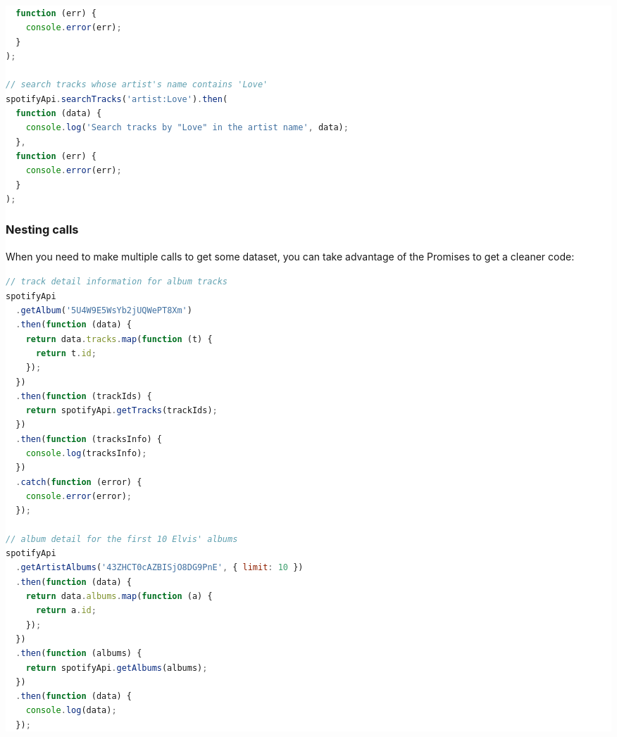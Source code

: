 ```js
  function (err) {
    console.error(err);
  }
);

// search tracks whose artist's name contains 'Love'
spotifyApi.searchTracks('artist:Love').then(
  function (data) {
    console.log('Search tracks by "Love" in the artist name', data);
  },
  function (err) {
    console.error(err);
  }
);
```

### Nesting calls

When you need to make multiple calls to get some dataset, you can take advantage
of the Promises to get a cleaner code:

```js
// track detail information for album tracks
spotifyApi
  .getAlbum('5U4W9E5WsYb2jUQWePT8Xm')
  .then(function (data) {
    return data.tracks.map(function (t) {
      return t.id;
    });
  })
  .then(function (trackIds) {
    return spotifyApi.getTracks(trackIds);
  })
  .then(function (tracksInfo) {
    console.log(tracksInfo);
  })
  .catch(function (error) {
    console.error(error);
  });

// album detail for the first 10 Elvis' albums
spotifyApi
  .getArtistAlbums('43ZHCT0cAZBISjO8DG9PnE', { limit: 10 })
  .then(function (data) {
    return data.albums.map(function (a) {
      return a.id;
    });
  })
  .then(function (albums) {
    return spotifyApi.getAlbums(albums);
  })
  .then(function (data) {
    console.log(data);
  });
```
